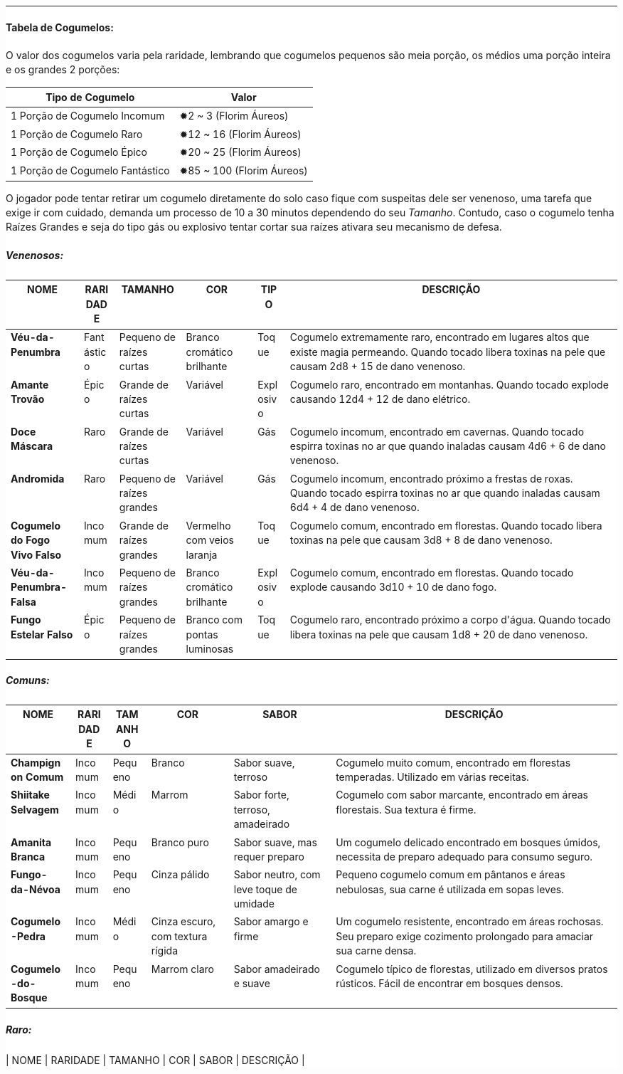 

-----------------------------------

#### **Tabela de Cogumelos**:

O valor dos cogumelos varia pela raridade, lembrando que cogumelos pequenos são meia porção, os médios uma porção inteira e os grandes 2 porções:

| Tipo de Cogumelo                | Valor                     |
| ------------------------------- | ------------------------- |
| 1 Porção de Cogumelo Incomum    | ✹2 ~ 3 (Florim Áureos)    |
| 1 Porção de Cogumelo Raro       | ✹12 ~ 16  (Florim Áureos) |
| 1 Porção de Cogumelo Épico      | ✹20 ~ 25 (Florim Áureos)  |
| 1 Porção de Cogumelo Fantástico | ✹85 ~ 100 (Florim Áureos) |

O jogador pode tentar retirar um cogumelo diretamente do solo caso fique com suspeitas dele ser venenoso, uma tarefa que exige ir com cuidado, demanda um processo de 10 a 30 minutos dependendo do seu *Tamanho*. Contudo, caso o cogumelo tenha Raízes Grandes e seja do tipo gás ou explosivo tentar cortar sua raízes ativara seu mecanismo de defesa.

##### Venenosos:
| NOME                            | RARIDADE   | TAMANHO                   | COR                         | TIPO      | DESCRIÇÃO                                                                                                                                                      |
| ------------------------------- | ---------- | ------------------------- | --------------------------- | --------- | -------------------------------------------------------------------------------------------------------------------------------------------------------------- |
| **Véu-da-Penumbra**             | Fantástico | Pequeno de raízes curtas  | Branco cromático brilhante  | Toque     | Cogumelo extremamente raro, encontrado em lugares altos que existe magia permeando. Quando tocado libera toxinas na pele que causam 2d8 + 15 de dano venenoso. |
| **Amante Trovão**               | Épico      | Grande de raízes curtas   | Variável                    | Explosivo | Cogumelo raro, encontrado em montanhas. Quando tocado explode causando 12d4 + 12 de dano elétrico.                                                             |
| **Doce Máscara**                | Raro       | Grande de raízes curtas   | Variável                    | Gás       | Cogumelo incomum, encontrado em cavernas. Quando tocado espirra toxinas no ar que quando inaladas causam 4d6 + 6 de dano venenoso.                             |
| **Andromida**                   | Raro       | Pequeno de raízes grandes | Variável                    | Gás       | Cogumelo incomum, encontrado próximo a frestas de roxas. Quando tocado espirra toxinas no ar que quando inaladas causam 6d4 + 4 de dano venenoso.              |
| **Cogumelo do Fogo Vivo Falso** | Incomum    | Grande de raízes grandes  | Vermelho com veios laranja  | Toque     | Cogumelo comum, encontrado em florestas. Quando tocado libera toxinas na pele que causam 3d8 + 8 de dano venenoso.                                             |
| **Véu-da-Penumbra-Falsa**       | Incomum    | Pequeno de raízes grandes | Branco cromático brilhante  | Explosivo | Cogumelo comum, encontrado em florestas. Quando tocado explode causando 3d10 + 10 de dano fogo.                                                                |
| **Fungo Estelar Falso**         | Épico      | Pequeno de raízes grandes | Branco com pontas luminosas | Toque     | Cogumelo raro, encontrado próximo a corpo d'água. Quando tocado libera toxinas na pele que causam 1d8 + 20 de dano venenoso.                                   |
##### Comuns:
| NOME                   | RARIDADE | TAMANHO | COR                              | SABOR                                   | DESCRIÇÃO                                                                                                                  |
| ---------------------- | -------- | ------- | -------------------------------- | --------------------------------------- | -------------------------------------------------------------------------------------------------------------------------- |
| **Champignon Comum**   | Incomum  | Pequeno | Branco                           | Sabor suave, terroso                    | Cogumelo muito comum, encontrado em florestas temperadas. Utilizado em várias receitas.                                    |
| **Shiitake Selvagem**  | Incomum  | Médio   | Marrom                           | Sabor forte, terroso, amadeirado        | Cogumelo com sabor marcante, encontrado em áreas florestais. Sua textura é firme.                                          |
| **Amanita Branca**     | Incomum  | Pequeno | Branco puro                      | Sabor suave, mas requer preparo         | Um cogumelo delicado encontrado em bosques úmidos, necessita de preparo adequado para consumo seguro.                      |
| **Fungo-da-Névoa**     | Incomum  | Pequeno | Cinza pálido                     | Sabor neutro, com leve toque de umidade | Pequeno cogumelo comum em pântanos e áreas nebulosas, sua carne é utilizada em sopas leves.                                |
| **Cogumelo-Pedra**     | Incomum  | Médio   | Cinza escuro, com textura rígida | Sabor amargo e firme                    | Um cogumelo resistente, encontrado em áreas rochosas. Seu preparo exige cozimento prolongado para amaciar sua carne densa. |
| **Cogumelo-do-Bosque** | Incomum  | Pequeno | Marrom claro                     | Sabor amadeirado e suave                | Cogumelo típico de florestas, utilizado em diversos pratos rústicos. Fácil de encontrar em bosques densos.                 |
##### Raro:
| NOME                   | RARIDADE | TAMANHO | COR                            | SABOR                                 | DESCRIÇÃO                                                                                                                  |